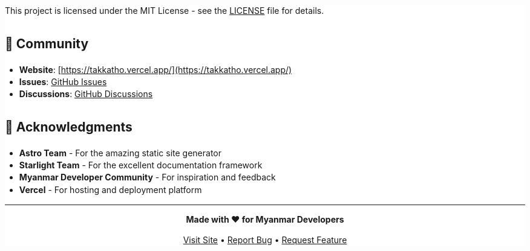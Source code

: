 This project is licensed under the MIT License - see the [LICENSE](LICENSE) file for details.

## 🤝 Community

- **Website**: [https://takkatho.vercel.app/](https://takkatho.vercel.app/)
- **Issues**: [GitHub Issues](https://github.com/yourusername/takkatho/issues)
- **Discussions**: [GitHub Discussions](https://github.com/yourusername/takkatho/discussions)

## 🙏 Acknowledgments

- **Astro Team** - For the amazing static site generator
- **Starlight Team** - For the excellent documentation framework
- **Myanmar Developer Community** - For inspiration and feedback
- **Vercel** - For hosting and deployment platform

---

<div align="center">

**Made with ❤️ for Myanmar Developers**

[Visit Site](https://takkatho.vercel.app/) • [Report Bug](https://github.com/yourusername/takkatho/issues) • [Request Feature](https://github.com/yourusername/takkatho/issues)

</div>
